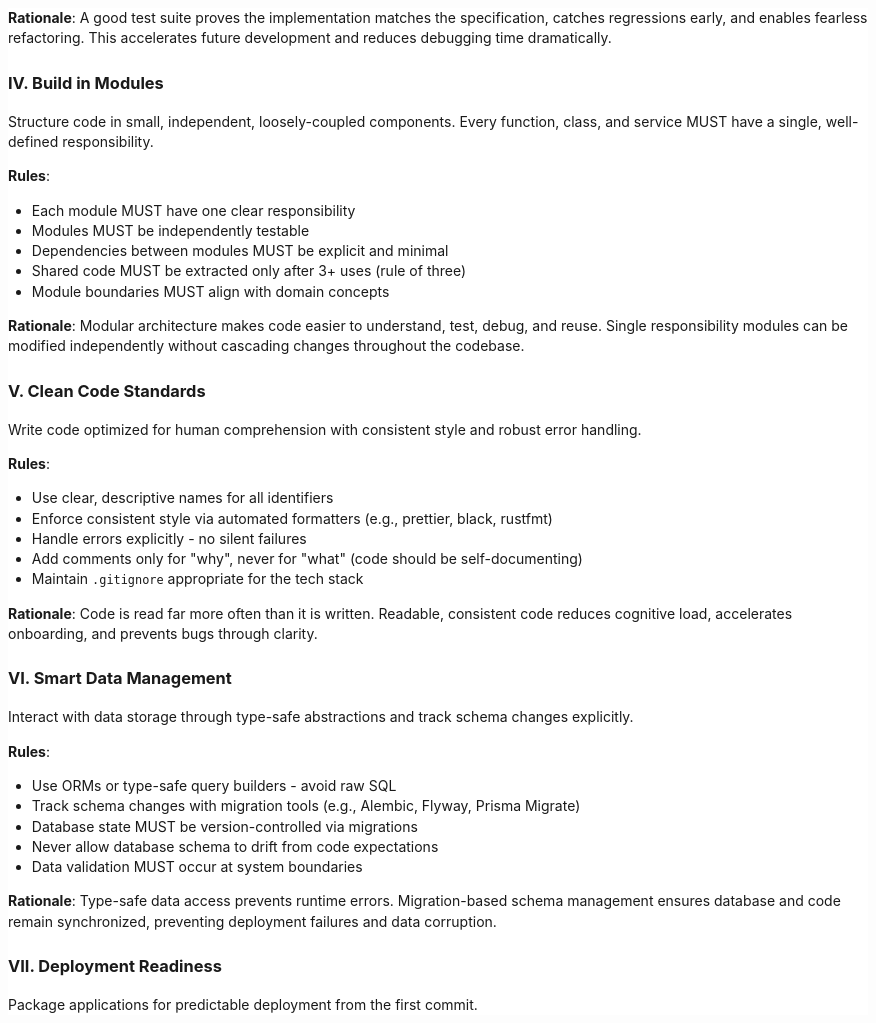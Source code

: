 **Rationale**: A good test suite proves the implementation matches the specification,
catches regressions early, and enables fearless refactoring. This accelerates future
development and reduces debugging time dramatically.

### IV. Build in Modules

Structure code in small, independent, loosely-coupled components. Every function, class,
and service MUST have a single, well-defined responsibility.

**Rules**:

- Each module MUST have one clear responsibility
- Modules MUST be independently testable
- Dependencies between modules MUST be explicit and minimal
- Shared code MUST be extracted only after 3+ uses (rule of three)
- Module boundaries MUST align with domain concepts

**Rationale**: Modular architecture makes code easier to understand, test, debug, and reuse.
Single responsibility modules can be modified independently without cascading changes
throughout the codebase.

### V. Clean Code Standards

Write code optimized for human comprehension with consistent style and robust error handling.

**Rules**:

- Use clear, descriptive names for all identifiers
- Enforce consistent style via automated formatters (e.g., prettier, black, rustfmt)
- Handle errors explicitly - no silent failures
- Add comments only for "why", never for "what" (code should be self-documenting)
- Maintain `.gitignore` appropriate for the tech stack

**Rationale**: Code is read far more often than it is written. Readable, consistent code
reduces cognitive load, accelerates onboarding, and prevents bugs through clarity.

### VI. Smart Data Management

Interact with data storage through type-safe abstractions and track schema changes explicitly.

**Rules**:

- Use ORMs or type-safe query builders - avoid raw SQL
- Track schema changes with migration tools (e.g., Alembic, Flyway, Prisma Migrate)
- Database state MUST be version-controlled via migrations
- Never allow database schema to drift from code expectations
- Data validation MUST occur at system boundaries

**Rationale**: Type-safe data access prevents runtime errors. Migration-based schema
management ensures database and code remain synchronized, preventing deployment failures
and data corruption.

### VII. Deployment Readiness

Package applications for predictable deployment from the first commit.
